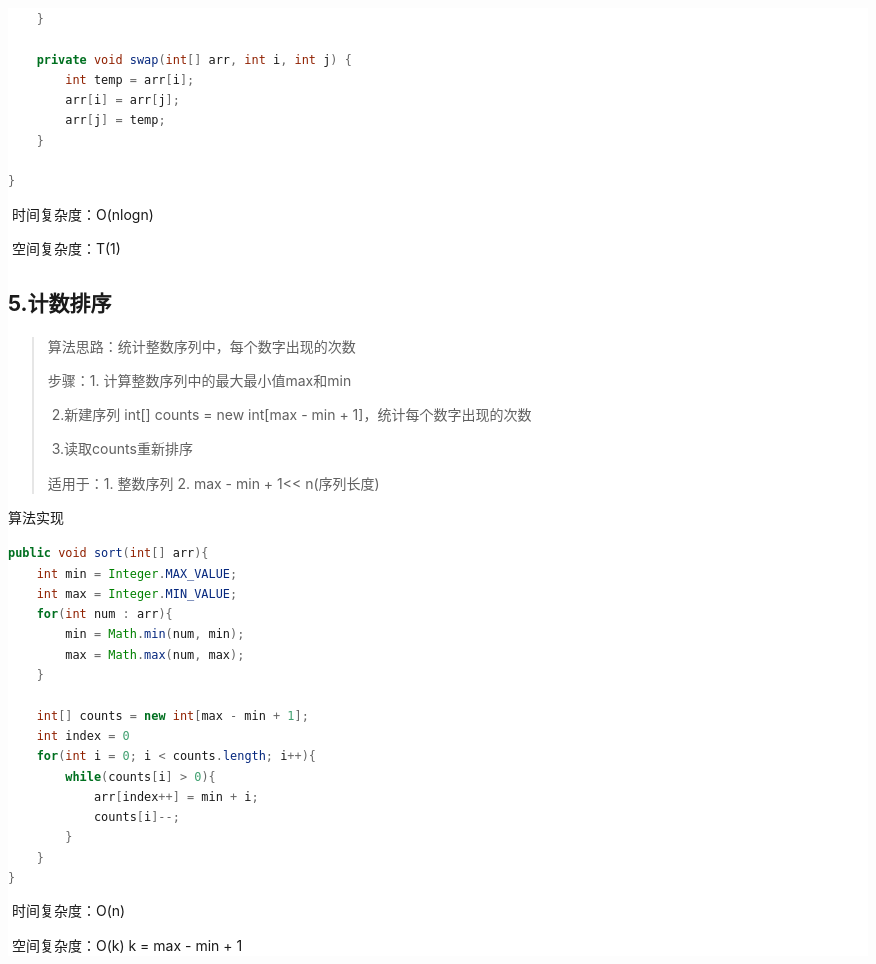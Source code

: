 ```java
    }

    private void swap(int[] arr, int i, int j) {
        int temp = arr[i];
        arr[i] = arr[j];
        arr[j] = temp;
    }

}
```

​	时间复杂度：O(nlogn)

​	空间复杂度：T(1)

## 5.计数排序

> 算法思路：统计整数序列中，每个数字出现的次数
>
> 步骤：1. 计算整数序列中的最大最小值max和min
>
> ​			2.新建序列 int[] counts = new int[max - min + 1]，统计每个数字出现的次数
>
> ​			3.读取counts重新排序
>
> 适用于：1. 整数序列 2. max - min  + 1<< n(序列长度)

算法实现

```java
public void sort(int[] arr){
    int min = Integer.MAX_VALUE;
    int max = Integer.MIN_VALUE;
    for(int num : arr){
        min = Math.min(num, min);
        max = Math.max(num, max);
    }
    
    int[] counts = new int[max - min + 1];
    int index = 0
    for(int i = 0; i < counts.length; i++){
        while(counts[i] > 0){
            arr[index++] = min + i;
            counts[i]--;
        }
    }
}
```

​	时间复杂度：O(n)

​	空间复杂度：O(k) k = max - min + 1


